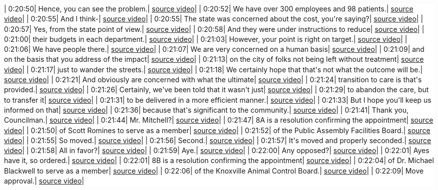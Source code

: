 | 0:20:50| Hence, you can see the problem.| [source video](https://archive.org/details/citycouncil111115?start=1250)|
| 0:20:52| We have over 300 employees and 98 patients.| [source video](https://archive.org/details/citycouncil111115?start=1252)|
| 0:20:55| And I think-| [source video](https://archive.org/details/citycouncil111115?start=1255)|
| 0:20:55| The state was concerned about the cost, you're saying?| [source video](https://archive.org/details/citycouncil111115?start=1255)|
| 0:20:57| Yes, from the state point of view.| [source video](https://archive.org/details/citycouncil111115?start=1257)|
| 0:20:58| And they were under instructions to reduce| [source video](https://archive.org/details/citycouncil111115?start=1258)|
| 0:21:00| their budgets in each department.| [source video](https://archive.org/details/citycouncil111115?start=1260)|
| 0:21:03| However, your point is right on target.| [source video](https://archive.org/details/citycouncil111115?start=1263)|
| 0:21:06| We have people there.| [source video](https://archive.org/details/citycouncil111115?start=1266)|
| 0:21:07| We are very concerned on a human basis| [source video](https://archive.org/details/citycouncil111115?start=1267)|
| 0:21:09| and on the basis that you address of the impact| [source video](https://archive.org/details/citycouncil111115?start=1269)|
| 0:21:13| on the city of folks not being left without treatment| [source video](https://archive.org/details/citycouncil111115?start=1273)|
| 0:21:17| just to wander the streets.| [source video](https://archive.org/details/citycouncil111115?start=1277)|
| 0:21:18| We certainly hope that that's not what the outcome will be.| [source video](https://archive.org/details/citycouncil111115?start=1278)|
| 0:21:21| And obviously are concerned with what the ultimate| [source video](https://archive.org/details/citycouncil111115?start=1281)|
| 0:21:24| transition to care is that's provided.| [source video](https://archive.org/details/citycouncil111115?start=1284)|
| 0:21:26| Certainly, we've been told that it wasn't just| [source video](https://archive.org/details/citycouncil111115?start=1286)|
| 0:21:29| to abandon the care, but to transfer it| [source video](https://archive.org/details/citycouncil111115?start=1289)|
| 0:21:31| to be delivered in a more efficient manner.| [source video](https://archive.org/details/citycouncil111115?start=1291)|
| 0:21:33| But I hope you'll keep us informed on that| [source video](https://archive.org/details/citycouncil111115?start=1293)|
| 0:21:36| because that's significant to the community.| [source video](https://archive.org/details/citycouncil111115?start=1296)|
| 0:21:41| Thank you, Councilman.| [source video](https://archive.org/details/citycouncil111115?start=1301)|
| 0:21:44| Mr. Mitchell?| [source video](https://archive.org/details/citycouncil111115?start=1304)|
| 0:21:47| 8A is a resolution confirming the appointment| [source video](https://archive.org/details/citycouncil111115?start=1307)|
| 0:21:50| of Scott Romines to serve as a member| [source video](https://archive.org/details/citycouncil111115?start=1310)|
| 0:21:52| of the Public Assembly Facilities Board.| [source video](https://archive.org/details/citycouncil111115?start=1312)|
| 0:21:55| So moved.| [source video](https://archive.org/details/citycouncil111115?start=1315)|
| 0:21:56| Second.| [source video](https://archive.org/details/citycouncil111115?start=1316)|
| 0:21:57| It's moved and properly seconded.| [source video](https://archive.org/details/citycouncil111115?start=1317)|
| 0:21:58| All in favor?| [source video](https://archive.org/details/citycouncil111115?start=1318)|
| 0:21:59| Aye.| [source video](https://archive.org/details/citycouncil111115?start=1319)|
| 0:22:00| Any opposed?| [source video](https://archive.org/details/citycouncil111115?start=1320)|
| 0:22:01| Ayes have it, so ordered.| [source video](https://archive.org/details/citycouncil111115?start=1321)|
| 0:22:01| 8B is a resolution confirming the appointment| [source video](https://archive.org/details/citycouncil111115?start=1321)|
| 0:22:04| of Dr. Michael Blackwell to serve as a member| [source video](https://archive.org/details/citycouncil111115?start=1324)|
| 0:22:06| of the Knoxville Animal Control Board.| [source video](https://archive.org/details/citycouncil111115?start=1326)|
| 0:22:09| Move approval.| [source video](https://archive.org/details/citycouncil111115?start=1329)|